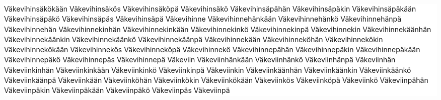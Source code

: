 Väkevihinsäkökään
Väkevihinsäkös
Väkevihinsäköpä
Väkevihinsäkö
Väkevihinsäpähän
Väkevihinsäpäkin
Väkevihinsäpäkään
Väkevihinsäpäkö
Väkevihinsäpäs
Väkevihinsäpä
Väkevihinne
Väkevihinnehänkään
Väkevihinnehänkö
Väkevihinnehänpä
Väkevihinnehän
Väkevihinnekinhän
Väkevihinnekinkään
Väkevihinnekinkö
Väkevihinnekinpä
Väkevihinnekin
Väkevihinnekäänhän
Väkevihinnekäänkin
Väkevihinnekäänkö
Väkevihinnekäänpä
Väkevihinnekään
Väkevihinneköhän
Väkevihinnekökin
Väkevihinnekökään
Väkevihinnekös
Väkevihinneköpä
Väkevihinnekö
Väkevihinnepähän
Väkevihinnepäkin
Väkevihinnepäkään
Väkevihinnepäkö
Väkevihinnepäs
Väkevihinnepä
Väkeviin
Väkeviinhänkään
Väkeviinhänkö
Väkeviinhänpä
Väkeviinhän
Väkeviinkinhän
Väkeviinkinkään
Väkeviinkinkö
Väkeviinkinpä
Väkeviinkin
Väkeviinkäänhän
Väkeviinkäänkin
Väkeviinkäänkö
Väkeviinkäänpä
Väkeviinkään
Väkeviinköhän
Väkeviinkökin
Väkeviinkökään
Väkeviinkös
Väkeviinköpä
Väkeviinkö
Väkeviinpähän
Väkeviinpäkin
Väkeviinpäkään
Väkeviinpäkö
Väkeviinpäs
Väkeviinpä